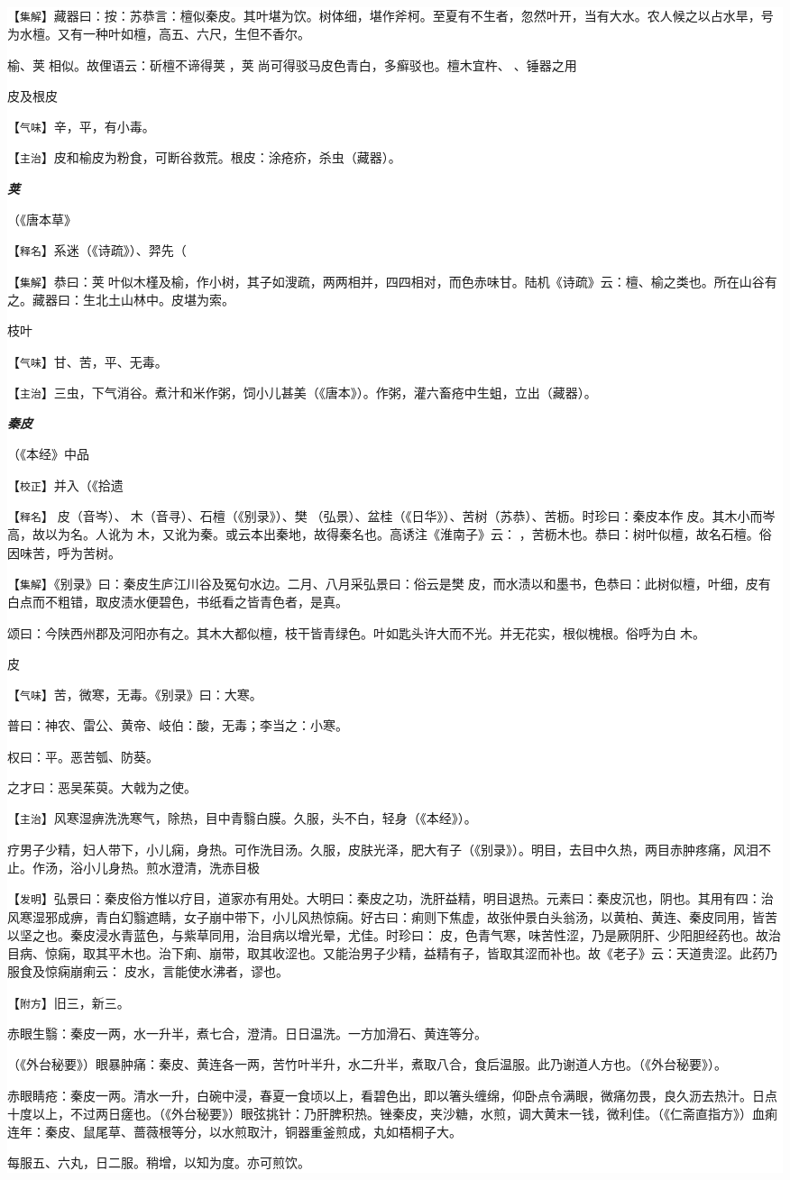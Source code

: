 【`集解`】藏器曰：按：苏恭言：檀似秦皮。其叶堪为饮。树体细，堪作斧柯。至夏有不生者，忽然叶开，当有大水。农人候之以占水旱，号为水檀。又有一种叶如檀，高五、六尺，生但不香尔。  

榆、荚 相似。故俚语云：斫檀不谛得荚 ，荚 尚可得驳马皮色青白，多癣驳也。檀木宜杵、 、锤器之用  

皮及根皮  

【`气味`】辛，平，有小毒。  

【`主治`】皮和榆皮为粉食，可断谷救荒。根皮：涂疮疥，杀虫（藏器）。  

***荚***  

（《唐本草》  

【`释名`】系迷（《诗疏》）、羿先（  

【`集解`】恭曰：荚 叶似木槿及榆，作小树，其子如溲疏，两两相并，四四相对，而色赤味甘。陆机《诗疏》云：檀、榆之类也。所在山谷有之。藏器曰：生北土山林中。皮堪为索。  

枝叶  

【`气味`】甘、苦，平、无毒。  

【`主治`】三虫，下气消谷。煮汁和米作粥，饲小儿甚美（《唐本》）。作粥，灌六畜疮中生蛆，立出（藏器）。  

***秦皮***  

（《本经》中品  

【`校正`】并入（《拾遗  

【`释名`】 皮（音岑）、 木（音寻）、石檀（《别录》）、樊 （弘景）、盆桂（《日华》）、苦树（苏恭）、苦枥。时珍曰：秦皮本作 皮。其木小而岑高，故以为名。人讹为 木，又讹为秦。或云本出秦地，故得秦名也。高诱注《淮南子》云： ，苦枥木也。恭曰：树叶似檀，故名石檀。俗因味苦，呼为苦树。  

【`集解`】《别录》曰：秦皮生庐江川谷及冤句水边。二月、八月采弘景曰：俗云是樊 皮，而水渍以和墨书，色恭曰：此树似檀，叶细，皮有白点而不粗错，取皮渍水便碧色，书纸看之皆青色者，是真。  

颂曰：今陕西州郡及河阳亦有之。其木大都似檀，枝干皆青绿色。叶如匙头许大而不光。并无花实，根似槐根。俗呼为白 木。  

皮  

【`气味`】苦，微寒，无毒。《别录》曰：大寒。  

普曰：神农、雷公、黄帝、岐伯：酸，无毒；李当之：小寒。  

权曰：平。恶苦瓠、防葵。  

之才曰：恶吴茱萸。大戟为之使。  

【`主治`】风寒湿痹洗洗寒气，除热，目中青翳白膜。久服，头不白，轻身（《本经》）。  

疗男子少精，妇人带下，小儿痫，身热。可作洗目汤。久服，皮肤光泽，肥大有子（《别录》）。明目，去目中久热，两目赤肿疼痛，风泪不止。作汤，浴小儿身热。煎水澄清，洗赤目极  

【`发明`】弘景曰：秦皮俗方惟以疗目，道家亦有用处。大明曰：秦皮之功，洗肝益精，明目退热。元素曰：秦皮沉也，阴也。其用有四：治风寒湿邪成痹，青白幻翳遮睛，女子崩中带下，小儿风热惊痫。好古曰：痢则下焦虚，故张仲景白头翁汤，以黄柏、黄连、秦皮同用，皆苦以坚之也。秦皮浸水青蓝色，与紫草同用，治目病以增光晕，尤佳。时珍曰： 皮，色青气寒，味苦性涩，乃是厥阴肝、少阳胆经药也。故治目病、惊痫，取其平木也。治下痢、崩带，取其收涩也。又能治男子少精，益精有子，皆取其涩而补也。故《老子》云：天道贵涩。此药乃服食及惊痫崩痢云： 皮水，言能使水沸者，谬也。  

【`附方`】旧三，新三。  

赤眼生翳：秦皮一两，水一升半，煮七合，澄清。日日温洗。一方加滑石、黄连等分。  

（《外台秘要》）眼暴肿痛：秦皮、黄连各一两，苦竹叶半升，水二升半，煮取八合，食后温服。此乃谢道人方也。（《外台秘要》）。  

赤眼睛疮：秦皮一两。清水一升，白碗中浸，春夏一食顷以上，看碧色出，即以箸头缠绵，仰卧点令满眼，微痛勿畏，良久沥去热汁。日点十度以上，不过两日瘥也。（《外台秘要》）眼弦挑针：乃肝脾积热。锉秦皮，夹沙糖，水煎，调大黄末一钱，微利佳。（《仁斋直指方》）血痢连年：秦皮、鼠尾草、蔷薇根等分，以水煎取汁，铜器重釜煎成，丸如梧桐子大。  

每服五、六丸，日二服。稍增，以知为度。亦可煎饮。  
